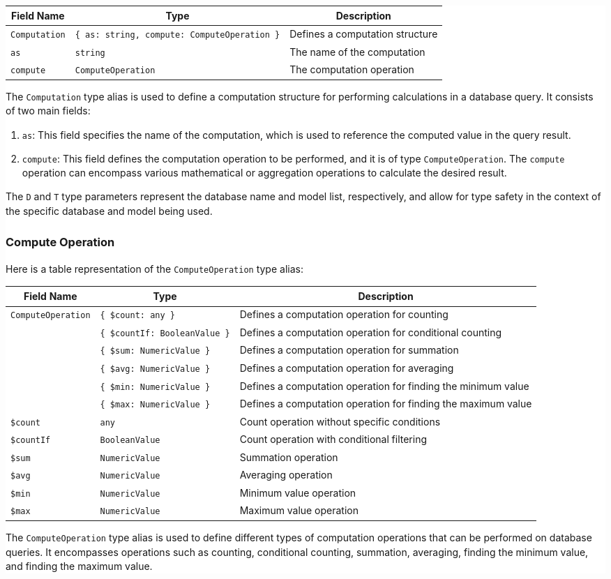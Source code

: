 | Field Name    | Type                                        | Description                     |
| ------------- | ------------------------------------------- | ------------------------------- |
| `Computation` | `{ as: string, compute: ComputeOperation }` | Defines a computation structure |
| `as`          | `string`                                    | The name of the computation     |
| `compute`     | `ComputeOperation`                          | The computation operation       |

The `Computation` type alias is used to define a computation structure for
performing calculations in a database query. It consists of two main fields:

1. `as`: This field specifies the name of the computation, which is used to
   reference the computed value in the query result.

2. `compute`: This field defines the computation operation to be performed, and
   it is of type `ComputeOperation`. The `compute` operation can encompass
   various mathematical or aggregation operations to calculate the desired
   result.

The `D` and `T` type parameters represent the database name and model list,
respectively, and allow for type safety in the context of the specific database
and model being used.

### Compute Operation

Here is a table representation of the `ComputeOperation` type alias:

| Field Name         | Type                         | Description                                                   |
| ------------------ | ---------------------------- | ------------------------------------------------------------- |
| `ComputeOperation` | `{ $count: any }`            | Defines a computation operation for counting                  |
|                    | `{ $countIf: BooleanValue }` | Defines a computation operation for conditional counting      |
|                    | `{ $sum: NumericValue }`     | Defines a computation operation for summation                 |
|                    | `{ $avg: NumericValue }`     | Defines a computation operation for averaging                 |
|                    | `{ $min: NumericValue }`     | Defines a computation operation for finding the minimum value |
|                    | `{ $max: NumericValue }`     | Defines a computation operation for finding the maximum value |
| `$count`           | `any`                        | Count operation without specific conditions                   |
| `$countIf`         | `BooleanValue`               | Count operation with conditional filtering                    |
| `$sum`             | `NumericValue`               | Summation operation                                           |
| `$avg`             | `NumericValue`               | Averaging operation                                           |
| `$min`             | `NumericValue`               | Minimum value operation                                       |
| `$max`             | `NumericValue`               | Maximum value operation                                       |

The `ComputeOperation` type alias is used to define different types of
computation operations that can be performed on database queries. It encompasses
operations such as counting, conditional counting, summation, averaging, finding
the minimum value, and finding the maximum value.
